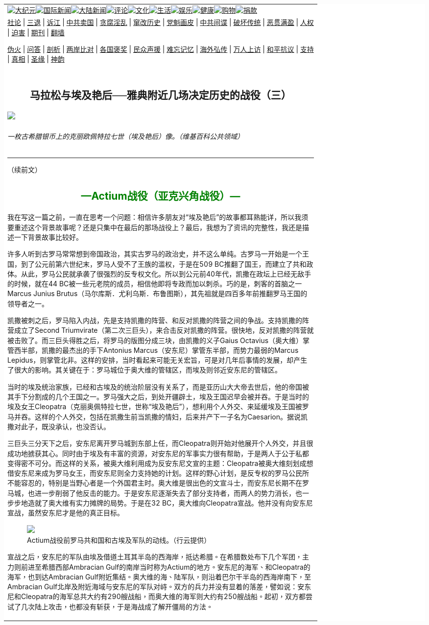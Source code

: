 <a name="1" id="1" target="_blank"></a><span id="1"></span>
<table align=center border="0"><tr><td colspan="2" VALIGN=TOP><a href="/gb/nsc413.md#1"><img src="https://raw.githubusercontent.com/jbnpp2467/www/master/t/djy/1.jpg" title="大纪元"></a><a href="/gb/n24hr.md#1"><img src="https://raw.githubusercontent.com/jbnpp2467/www/master/t/djy/3.jpg" title="国际新闻"></a><a href="/gb/nsc413.md#1"><img src="https://raw.githubusercontent.com/jbnpp2467/www/master/t/djy/4.jpg" title="大陆新闻"></a><a href="/gb/news392.md#1"><img src="https://raw.githubusercontent.com/jbnpp2467/www/master/t/djy/5.jpg" title="评论"></a><a href="/gb/news2007.md#1"><img src="https://raw.githubusercontent.com/jbnpp2467/www/master/t/djy/6.jpg" title="文化"></a><a href="/gb/news2008.md#1"><img src="https://raw.githubusercontent.com/jbnpp2467/www/master/t/djy/7.jpg" title="生活"></a><a href="/gb/ncyule.md#1"><img src="https://raw.githubusercontent.com/jbnpp2467/www/master/t/djy/8.jpg" title="娱乐"></a><a href="/gb/nsc1002.md#1"><img src="https://raw.githubusercontent.com/jbnpp2467/www/master/t/djy/9.jpg" title="健康"><a href="https://www.youlucky.com"><img src="https://raw.githubusercontent.com/jbnpp2467/www/master/t/djy/10.jpg" title="购物"></a><a href="https://donate.epochtimes.com/?utm_medium=epochtimes&utm_source=referral&utm_campaign=donate_button_djyarticleheader"><img src="https://raw.githubusercontent.com/jbnpp2467/www/master/t/djy/12.jpg" title="捐款"></a></td></tr>
<tr><td colspan="2" VALIGN=TOP><a target="_blank" href="/gb/9p.md#1">社论</a> | <a target="_blank" href="/gb/nf5657.md#1">三退</a> | <a target="_blank" href="/gb/nf6124.md#1">诉江</a> | <a target="_blank" href="/gb/nf1176117.md#1">中共卖国</a> | <a target="_blank" href="/gb/nf5773.md#1">贪腐淫乱</a> | <a target="_blank" href="/gb/nf1176115.md#1">窜改历史</a> | <a target="_blank" href="/gb/nf1176107.md#1">党魁画皮</a> | <a target="_blank" href="/gb/nf1320400.md#1">中共间谍</a> | <a target="_blank" href="/gb/nf1176114.md#1">破坏传统</a> | <a target="_blank" href="https://github.com/jbnpp2467/ntdtv/blob/master/gb/prog447_1.md#1">恶贯满盈</a> | <a target="_blank" href="/gb/ncid278.md#1">人权</a> | <a target="_blank" href="/gb/nf1176111.md#1">迫害</a> | <a target="_blank" href="https://gitlab.com/szzdlab/mh-qikan/blob/master/README.md#1">期刊</a> | <a target="_blank" href="https://github.com/bannedbook/fanqiang/wiki">翻墙</a></p><p><a target="_blank" href="/gb/nf5562.md#1">伪火</a> | <a target="_blank" href="/gb/nf4378.md#1">问答</a> | <a target="_blank" href="/gb/nf5792.md#1">剖析</a> | <a target="_blank" href="/gb/nf5735.md#1">两岸比对</a> | <a target="_blank" href="/gb/nf6119.md#1">各国褒奖</a> | <a target="_blank" href="/gb/nf6120.md#1">民众声援</a> | <a target="_blank" href="/gb/nf1188594.md#1">难忘记忆</a> | <a target="_blank" href="/gb/nf3180.md#1">海外弘传</a> | <a target="_blank" href="/gb/nf5410.md#1">万人上访</a> | <a target="_blank" href="https://github.com/jbnpp2467/ntdtv/blob/master/gb/prog1530_1.md#1">和平抗议</a> | <a target="_blank" href="/gb/nf4386.md#1">支持</a> | <a target="_blank" href="/gb/nf4389.md#1">真相</a> | <a target="_blank" href="/gb/nf5790.md#1">圣缘</a> | <a target="_blank" href="/gb/nf4786.md#1">神韵</a></td></tr>
<tr><td VALIGN=TOP width="626"><h2 align=center>马拉松与埃及艳后──雅典附近几场决定历史的战役（三）</h2>
<img width="600" src="https://i.epochtimes.com/assets/uploads/2017/09/Cleopatra_VII_tetradrachm_Ascalon_mint-e1505716548213-600x400.jpg" />
<h6>一枚古希腊银币上的克丽欧佩特拉七世（埃及艳后）像。（维基百科公共领域）
</h6>
<hr>
<p>（<ahref="/gb/17/9/14/n9631778.md#1">续前文</a>）</p>
<h2 style="text-align: center;"><span style="color: #008000;">—Actium战役（亚克兴角战役）—</span></h2>
<p>我在写这一篇之前，一直在思考一个问题：相信许多朋友对“<ahref="/gb/tag/%E5%9F%83%E5%8F%8A%E8%89%B3%E5%90%8E.md#1">埃及艳后</a>”的故事都耳熟能详，所以我须要重述这个背景故事呢？还是只集中在最后的那场战役上？最后，我想为了资讯的完整性，我还是描述一下背景故事比较好。</p>
<p>许多人听到古罗马常常想到帝国政治，其实古罗马的政治史，并不这么单纯。古罗马一开始是一个王国，到了公元前第六世纪末，罗马人受不了王族的滥权，于是在509 BC推翻了国王，而建立了共和政体。从此，罗马公民就承袭了很强烈的反专权文化。所以到公元前40年代，凯撒在政坛上已经无敌手的时候，就在44 BC被一些元老院的成员，相信他即将专政而加以刺杀。巧的是，刺客的首脑之一Marcus Junius Brutus（马尔库斯．尤利乌斯．布鲁图斯），其先祖就是四百多年前推翻罗马王国的领导者之一。</p>
<p>凯撒被刺之后，罗马陷入内战，先是支持凯撒的阵营、和反对凯撒的阵营之间的争战。支持凯撒的阵营成立了Second Triumvirate（第二次三巨头），来合击反对凯撒的阵营。很快地，反对凯撒的阵营就被击败了。而三巨头得胜之后，将罗马的版图分成三块，由凯撒的义子Gaius Octavius（奥大维）掌管西半部，凯撒的最杰出的手下Antonius Marcus（安东尼）掌管东半部，而势力最弱的Marcus Lepidus，则掌管北非。这样的安排，当时看起来可能无关宏旨，可是对几年后事情的发展，却产生了很大的影响。其关键在于：罗马城位于奥大维的管辖区，而埃及则邻近安东尼的管辖区。</p>
<p>当时的埃及统治家族，已经和古埃及的统治阶层没有关系了，而是亚历山大大帝去世后，他的帝国被其手下分割成的几个王国之一。罗马强大之后，到处开疆辟土，埃及王国迟早会被并吞。于是当时的埃及女王Cleopatra（克丽奥佩特拉七世，世称“埃及艳后”），想利用个人外交、来延缓埃及王国被罗马并吞。这样的个人外交，包括在凯撒生前当凯撒的情妇，后来并产下一子名为Caesarion。据说凯撒对此子，既没承认，也没否认。</p>
<p>三巨头三分天下之后，安东尼离开罗马城到东部上任，而Cleopatra则开始对他展开个人外交，并且很成功地掳获其心。同时由于埃及有丰富的资源，对安东尼的军事实力很有帮助，于是两人于公于私都变得密不可分。而这样的关系，被奥大维利用成为反安东尼文宣的主题：Cleopatra被奥大维刻划成想借安东尼来成为罗马女王，而安东尼则全力支持她的计划。这样的野心计划，是反专权的罗马公民所不能容忍的，特别是当野心者是一个外国君主时。奥大维是很出色的文宣斗士，而安东尼长期不在罗马城，也进一步削弱了他反击的能力。于是安东尼逐渐失去了部分支持者，而两人的势力消长，也一步步地造就了奥大维有实力摊牌的局势。于是在32 BC，奥大维向Cleopatra宣战。他并没有向安东尼宣战，虽然安东尼才是他的真正目标。</p>
<figure style="width: 400px" class="wp-caption aligncenter"><img src="http://4.bp.blogspot.com/-nEJjqQDWV9Q/VhM5_rO3ouI/AAAAAAAAESY/iaWyz3pprf0/s400/actium-1.jpg" width="400" b="260" /><figcaption class="wp-caption-text">Actium战役前罗马共和国和古埃及军队的动线。（<ahref="/gb/tag/%E8%A1%8C%E4%BA%91.md#1">行云</a>提供）</figcaption></figure>
<p><span lang="ZH-TW">宣战之后，安东尼的军队由埃及借道土耳其半岛的西海岸，抵达<ahref="/gb/tag/%E5%B8%8C%E8%85%8A.md#1">希腊</a>。在希腊数处布下几个军团，主力则前进至希腊西部</span>Ambracian Gulf<span lang="ZH-TW">的南岸当时称为</span>Actium<span lang="ZH-TW">的地方。安东尼的海军、和</span>Cleopatra<span lang="ZH-TW">的海军，也到达</span>Ambracian Gulf<span lang="ZH-TW">附近集结。奥大维的海、陆军队，则沿着巴尔干半岛的西海岸南下，至</span>Ambracian Gulf<span lang="ZH-TW">北岸及附近海域与安东尼的军队对峙。双方的兵力并没有显着的落差，譬如说：安东尼和</span>Cleopatra<span lang="ZH-TW">的海军总共大约有</span>290<span lang="ZH-TW">艘战船，而奥大维的海军则大约有</span>250<span lang="ZH-TW">艘战船。起初，双方都尝试了几次陆上攻击，也都没有斩获，于是海战成了解开僵局的方法。</span></p>